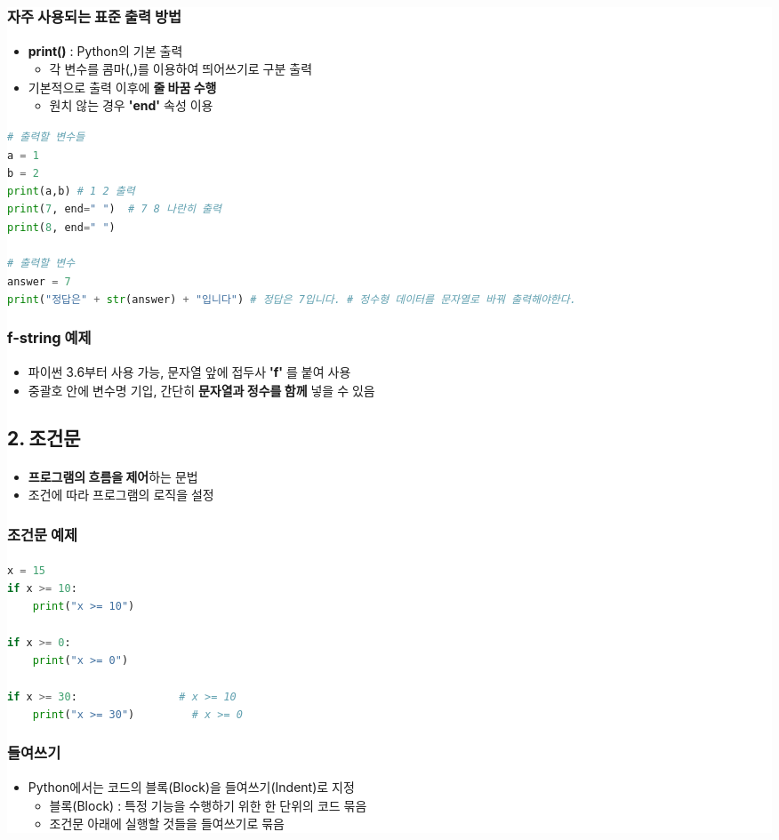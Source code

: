 
### 자주 사용되는 표준 출력 방법

* **print()** : Python의 기본 출력
  * 각 변수를 콤마(,)를 이용하여 띄어쓰기로 구분 출력
* 기본적으로 출력 이후에 **줄 바꿈 수행**
  * 원치 않는 경우 **'end'** 속성 이용

```python
# 출력할 변수들
a = 1
b = 2
print(a,b) # 1 2 출력
print(7, end=" ")  # 7 8 나란히 출력
print(8, end=" ")

# 출력할 변수
answer = 7
print("정답은" + str(answer) + "입니다") # 정답은 7입니다. # 정수형 데이터를 문자열로 바꿔 출력해야한다.
```



### f-string 예제

* 파이썬 3.6부터 사용 가능, 문자열 앞에 접두사 **'f'** 를 붙여 사용
* 중괄호 안에 변수명 기입, 간단히 **문자열과 정수를 함께** 넣을 수 있음



## 2. 조건문

* **프로그램의 흐름을 제어**하는 문법
* 조건에 따라 프로그램의 로직을 설정



### 조건문 예제

```python
x = 15
if x >= 10:
    print("x >= 10")

if x >= 0:
    print("x >= 0")
  
if x >= 30:                # x >= 10
    print("x >= 30")         # x >= 0
```



### 들여쓰기

* Python에서는 코드의 블록(Block)을 들여쓰기(Indent)로 지정
  * 블록(Block) : 특정 기능을 수행하기 위한 한 단위의 코드 묶음
  * 조건문 아래에 실행할 것들을 들여쓰기로 묶음
